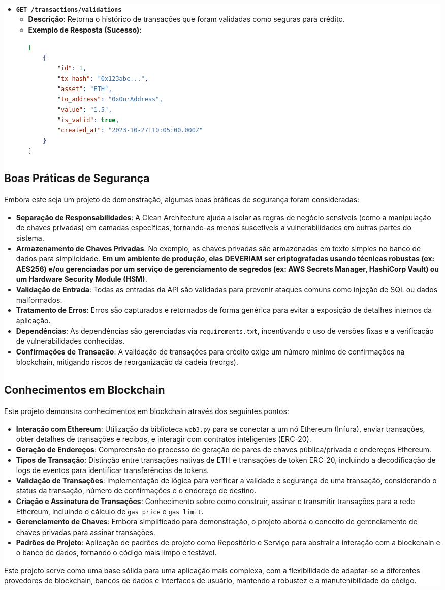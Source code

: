 *   **`GET /transactions/validations`**
    *   **Descrição**: Retorna o histórico de transações que foram validadas como seguras para crédito.
    *   **Exemplo de Resposta (Sucesso)**:
        ```json
        [
            {
                "id": 1,
                "tx_hash": "0x123abc...",
                "asset": "ETH",
                "to_address": "0xOurAddress",
                "value": "1.5",
                "is_valid": true,
                "created_at": "2023-10-27T10:05:00.000Z"
            }
        ]
        ```

## Boas Práticas de Segurança

Embora este seja um projeto de demonstração, algumas boas práticas de segurança foram consideradas:

*   **Separação de Responsabilidades**: A Clean Architecture ajuda a isolar as regras de negócio sensíveis (como a manipulação de chaves privadas) em camadas específicas, tornando-as menos suscetíveis a vulnerabilidades em outras partes do sistema.
*   **Armazenamento de Chaves Privadas**: No exemplo, as chaves privadas são armazenadas em texto simples no banco de dados para simplicidade. **Em um ambiente de produção, elas DEVERIAM ser criptografadas usando técnicas robustas (ex: AES256) e/ou gerenciadas por um serviço de gerenciamento de segredos (ex: AWS Secrets Manager, HashiCorp Vault) ou um Hardware Security Module (HSM).**
*   **Validação de Entrada**: Todas as entradas da API são validadas para prevenir ataques comuns como injeção de SQL ou dados malformados.
*   **Tratamento de Erros**: Erros são capturados e retornados de forma genérica para evitar a exposição de detalhes internos da aplicação.
*   **Dependências**: As dependências são gerenciadas via `requirements.txt`, incentivando o uso de versões fixas e a verificação de vulnerabilidades conhecidas.
*   **Confirmações de Transação**: A validação de transações para crédito exige um número mínimo de confirmações na blockchain, mitigando riscos de reorganização da cadeia (reorgs).

## Conhecimentos em Blockchain

Este projeto demonstra conhecimentos em blockchain através dos seguintes pontos:

*   **Interação com Ethereum**: Utilização da biblioteca `web3.py` para se conectar a um nó Ethereum (Infura), enviar transações, obter detalhes de transações e recibos, e interagir com contratos inteligentes (ERC-20).
*   **Geração de Endereços**: Compreensão do processo de geração de pares de chaves pública/privada e endereços Ethereum.
*   **Tipos de Transação**: Distinção entre transações nativas de ETH e transações de token ERC-20, incluindo a decodificação de logs de eventos para identificar transferências de tokens.
*   **Validação de Transações**: Implementação de lógica para verificar a validade e segurança de uma transação, considerando o status da transação, número de confirmações e o endereço de destino.
*   **Criação e Assinatura de Transações**: Conhecimento sobre como construir, assinar e transmitir transações para a rede Ethereum, incluindo o cálculo de `gas price` e `gas limit`.
*   **Gerenciamento de Chaves**: Embora simplificado para demonstração, o projeto aborda o conceito de gerenciamento de chaves privadas para assinar transações.
*   **Padrões de Projeto**: Aplicação de padrões de projeto como Repositório e Serviço para abstrair a interação com a blockchain e o banco de dados, tornando o código mais limpo e testável.

Este projeto serve como uma base sólida para uma aplicação mais complexa, com a flexibilidade de adaptar-se a diferentes provedores de blockchain, bancos de dados e interfaces de usuário, mantendo a robustez e a manutenibilidade do código.
